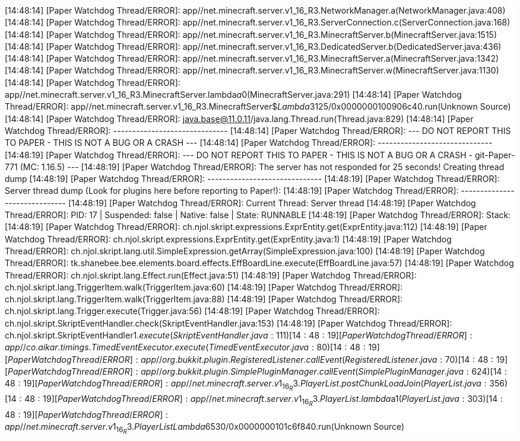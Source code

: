 [14:48:14] [Paper Watchdog Thread/ERROR]: 		app//net.minecraft.server.v1_16_R3.NetworkManager.a(NetworkManager.java:408)
[14:48:14] [Paper Watchdog Thread/ERROR]: 		app//net.minecraft.server.v1_16_R3.ServerConnection.c(ServerConnection.java:168)
[14:48:14] [Paper Watchdog Thread/ERROR]: 		app//net.minecraft.server.v1_16_R3.MinecraftServer.b(MinecraftServer.java:1515)
[14:48:14] [Paper Watchdog Thread/ERROR]: 		app//net.minecraft.server.v1_16_R3.DedicatedServer.b(DedicatedServer.java:436)
[14:48:14] [Paper Watchdog Thread/ERROR]: 		app//net.minecraft.server.v1_16_R3.MinecraftServer.a(MinecraftServer.java:1342)
[14:48:14] [Paper Watchdog Thread/ERROR]: 		app//net.minecraft.server.v1_16_R3.MinecraftServer.w(MinecraftServer.java:1130)
[14:48:14] [Paper Watchdog Thread/ERROR]: 		app//net.minecraft.server.v1_16_R3.MinecraftServer.lambda$a$0(MinecraftServer.java:291)
[14:48:14] [Paper Watchdog Thread/ERROR]: 		app//net.minecraft.server.v1_16_R3.MinecraftServer$$Lambda$3125/0x0000000100906c40.run(Unknown Source)
[14:48:14] [Paper Watchdog Thread/ERROR]: 		java.base@11.0.11/java.lang.Thread.run(Thread.java:829)
[14:48:14] [Paper Watchdog Thread/ERROR]: ------------------------------
[14:48:14] [Paper Watchdog Thread/ERROR]: --- DO NOT REPORT THIS TO PAPER - THIS IS NOT A BUG OR A CRASH ---
[14:48:14] [Paper Watchdog Thread/ERROR]: ------------------------------
[14:48:19] [Paper Watchdog Thread/ERROR]: --- DO NOT REPORT THIS TO PAPER - THIS IS NOT A BUG OR A CRASH  - git-Paper-771 (MC: 1.16.5) ---
[14:48:19] [Paper Watchdog Thread/ERROR]: The server has not responded for 25 seconds! Creating thread dump
[14:48:19] [Paper Watchdog Thread/ERROR]: ------------------------------
[14:48:19] [Paper Watchdog Thread/ERROR]: Server thread dump (Look for plugins here before reporting to Paper!):
[14:48:19] [Paper Watchdog Thread/ERROR]: ------------------------------
[14:48:19] [Paper Watchdog Thread/ERROR]: Current Thread: Server thread
[14:48:19] [Paper Watchdog Thread/ERROR]: 	PID: 17 | Suspended: false | Native: false | State: RUNNABLE
[14:48:19] [Paper Watchdog Thread/ERROR]: 	Stack:
[14:48:19] [Paper Watchdog Thread/ERROR]: 		ch.njol.skript.expressions.ExprEntity.get(ExprEntity.java:112)
[14:48:19] [Paper Watchdog Thread/ERROR]: 		ch.njol.skript.expressions.ExprEntity.get(ExprEntity.java:1)
[14:48:19] [Paper Watchdog Thread/ERROR]: 		ch.njol.skript.lang.util.SimpleExpression.getArray(SimpleExpression.java:100)
[14:48:19] [Paper Watchdog Thread/ERROR]: 		tk.shanebee.bee.elements.board.effects.EffBoardLine.execute(EffBoardLine.java:57)
[14:48:19] [Paper Watchdog Thread/ERROR]: 		ch.njol.skript.lang.Effect.run(Effect.java:51)
[14:48:19] [Paper Watchdog Thread/ERROR]: 		ch.njol.skript.lang.TriggerItem.walk(TriggerItem.java:60)
[14:48:19] [Paper Watchdog Thread/ERROR]: 		ch.njol.skript.lang.TriggerItem.walk(TriggerItem.java:88)
[14:48:19] [Paper Watchdog Thread/ERROR]: 		ch.njol.skript.lang.Trigger.execute(Trigger.java:56)
[14:48:19] [Paper Watchdog Thread/ERROR]: 		ch.njol.skript.SkriptEventHandler.check(SkriptEventHandler.java:153)
[14:48:19] [Paper Watchdog Thread/ERROR]: 		ch.njol.skript.SkriptEventHandler$1.execute(SkriptEventHandler.java:111)
[14:48:19] [Paper Watchdog Thread/ERROR]: 		app//co.aikar.timings.TimedEventExecutor.execute(TimedEventExecutor.java:80)
[14:48:19] [Paper Watchdog Thread/ERROR]: 		app//org.bukkit.plugin.RegisteredListener.callEvent(RegisteredListener.java:70)
[14:48:19] [Paper Watchdog Thread/ERROR]: 		app//org.bukkit.plugin.SimplePluginManager.callEvent(SimplePluginManager.java:624)
[14:48:19] [Paper Watchdog Thread/ERROR]: 		app//net.minecraft.server.v1_16_R3.PlayerList.postChunkLoadJoin(PlayerList.java:356)
[14:48:19] [Paper Watchdog Thread/ERROR]: 		app//net.minecraft.server.v1_16_R3.PlayerList.lambda$a$1(PlayerList.java:303)
[14:48:19] [Paper Watchdog Thread/ERROR]: 		app//net.minecraft.server.v1_16_R3.PlayerList$$Lambda$6530/0x0000000101c6f840.run(Unknown Source)
